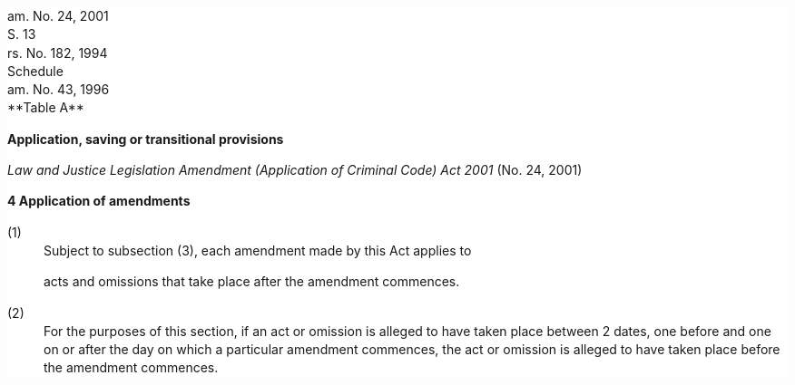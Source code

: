   </td>
  <td colspan="1" align="left">
    <div>am. No. 24, 2001</div>

  </td>
</tr>
<tr align="left">
  <td colspan="1" align="left">
    <div>S. 13</div>

  </td>
  <td colspan="1" align="left">
    <div>rs. No.&#160;182, 1994</div>

  </td>
</tr>
<tr align="left">
  <td colspan="1" align="left">
    <div>Schedule</div>

  </td>
  <td colspan="1" align="left">
    <div>am. No.&#160;43, 1996</div>

  </td>
</tr></table>**Table A**

**Application, saving or transitional provisions**

_Law and Justice Legislation Amendment (Application of Criminal Code) Act 2001_ (No. 24, 2001)

**4  Application of amendments**

<dl compact="">

<dt>(1)</dt><dd>Subject to subsection&#160;(3), each amendment made by this Act applies to

acts and omissions that take place after the amendment commences.</dd> <dt>(2)</dt><dd>For the purposes of this section, if an act or omission is alleged to have taken place between 2 dates, one before and one on or after the day on which a particular amendment commences, the act or omission is alleged to have taken place before the amendment commences. </dd> </dl>

</def>

</def></def></def></def>


